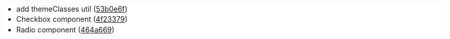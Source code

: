 - add themeClasses util ([53b0e6f](https://github.com/tailwind-mobile/tailwind-mobile/commit/53b0e6f97b38287a9ddf12accba7bc08428f2b79))
- Checkbox component ([4f23379](https://github.com/tailwind-mobile/tailwind-mobile/commit/4f2337910fcca3902164674a340ff72ef5b9c00b))
- Radio component ([464a669](https://github.com/tailwind-mobile/tailwind-mobile/commit/464a6695bef9c0c05e776dd7d26e139839a5fea8))
